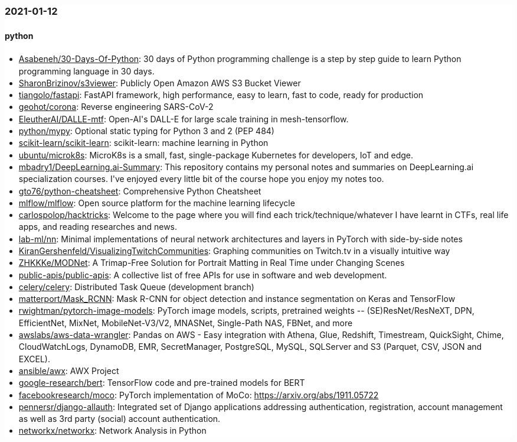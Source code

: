 ### 2021-01-12

#### python
* [Asabeneh/30-Days-Of-Python](https://github.com/Asabeneh/30-Days-Of-Python): 30 days of Python programming challenge is a step by step guide to learn Python programming language in 30 days.
* [SharonBrizinov/s3viewer](https://github.com/SharonBrizinov/s3viewer): Publicly Open Amazon AWS S3 Bucket Viewer
* [tiangolo/fastapi](https://github.com/tiangolo/fastapi): FastAPI framework, high performance, easy to learn, fast to code, ready for production
* [geohot/corona](https://github.com/geohot/corona): Reverse engineering SARS-CoV-2
* [EleutherAI/DALLE-mtf](https://github.com/EleutherAI/DALLE-mtf): Open-AI's DALL-E for large scale training in mesh-tensorflow.
* [python/mypy](https://github.com/python/mypy): Optional static typing for Python 3 and 2 (PEP 484)
* [scikit-learn/scikit-learn](https://github.com/scikit-learn/scikit-learn): scikit-learn: machine learning in Python
* [ubuntu/microk8s](https://github.com/ubuntu/microk8s): MicroK8s is a small, fast, single-package Kubernetes for developers, IoT and edge.
* [mbadry1/DeepLearning.ai-Summary](https://github.com/mbadry1/DeepLearning.ai-Summary): This repository contains my personal notes and summaries on DeepLearning.ai specialization courses. I've enjoyed every little bit of the course hope you enjoy my notes too.
* [gto76/python-cheatsheet](https://github.com/gto76/python-cheatsheet): Comprehensive Python Cheatsheet
* [mlflow/mlflow](https://github.com/mlflow/mlflow): Open source platform for the machine learning lifecycle
* [carlospolop/hacktricks](https://github.com/carlospolop/hacktricks): Welcome to the page where you will find each trick/technique/whatever I have learnt in CTFs, real life apps, and reading researches and news.
* [lab-ml/nn](https://github.com/lab-ml/nn):  Minimal implementations of neural network architectures and layers in PyTorch with side-by-side notes
* [KiranGershenfeld/VisualizingTwitchCommunities](https://github.com/KiranGershenfeld/VisualizingTwitchCommunities): Graphing communities on Twitch.tv in a visually intuitive way
* [ZHKKKe/MODNet](https://github.com/ZHKKKe/MODNet): A Trimap-Free Solution for Portrait Matting in Real Time under Changing Scenes
* [public-apis/public-apis](https://github.com/public-apis/public-apis): A collective list of free APIs for use in software and web development.
* [celery/celery](https://github.com/celery/celery): Distributed Task Queue (development branch)
* [matterport/Mask_RCNN](https://github.com/matterport/Mask_RCNN): Mask R-CNN for object detection and instance segmentation on Keras and TensorFlow
* [rwightman/pytorch-image-models](https://github.com/rwightman/pytorch-image-models): PyTorch image models, scripts, pretrained weights -- (SE)ResNet/ResNeXT, DPN, EfficientNet, MixNet, MobileNet-V3/V2, MNASNet, Single-Path NAS, FBNet, and more
* [awslabs/aws-data-wrangler](https://github.com/awslabs/aws-data-wrangler): Pandas on AWS - Easy integration with Athena, Glue, Redshift, Timestream, QuickSight, Chime, CloudWatchLogs, DynamoDB, EMR, SecretManager, PostgreSQL, MySQL, SQLServer and S3 (Parquet, CSV, JSON and EXCEL).
* [ansible/awx](https://github.com/ansible/awx): AWX Project
* [google-research/bert](https://github.com/google-research/bert): TensorFlow code and pre-trained models for BERT
* [facebookresearch/moco](https://github.com/facebookresearch/moco): PyTorch implementation of MoCo: https://arxiv.org/abs/1911.05722
* [pennersr/django-allauth](https://github.com/pennersr/django-allauth): Integrated set of Django applications addressing authentication, registration, account management as well as 3rd party (social) account authentication.
* [networkx/networkx](https://github.com/networkx/networkx): Network Analysis in Python
